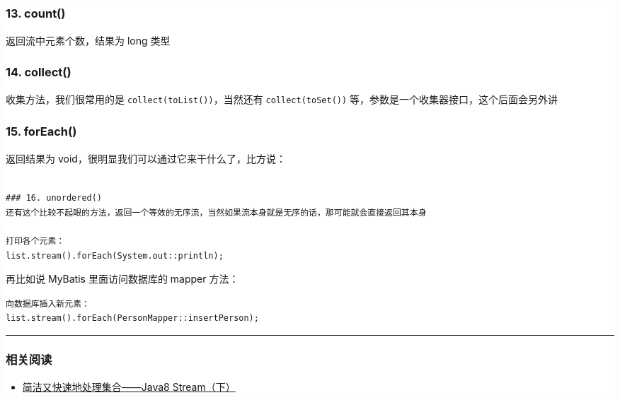 
### 13. count()
返回流中元素个数，结果为 long 类型

### 14. collect()
收集方法，我们很常用的是 ```collect(toList())```，当然还有 ```collect(toSet())``` 等，参数是一个收集器接口，这个后面会另外讲

### 15. forEach()
返回结果为 void，很明显我们可以通过它来干什么了，比方说：
```

### 16. unordered()
还有这个比较不起眼的方法，返回一个等效的无序流，当然如果流本身就是无序的话，那可能就会直接返回其本身

打印各个元素：
list.stream().forEach(System.out::println);
```
再比如说 MyBatis 里面访问数据库的 mapper 方法：
```
向数据库插入新元素：
list.stream().forEach(PersonMapper::insertPerson);
```

---
### 相关阅读
- [简洁又快速地处理集合——Java8 Stream（下）](https://www.jianshu.com/p/e429c517e9cb)
